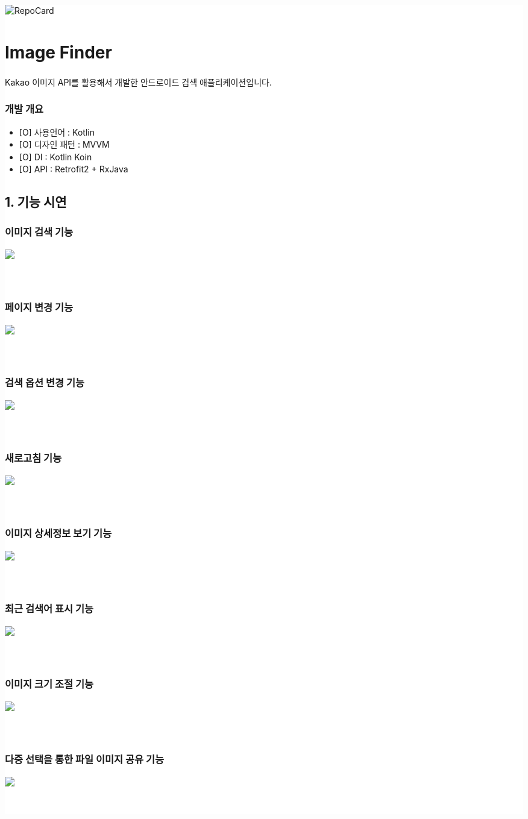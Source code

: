 ![RepoCard](readmeRes/repo_card.png)
# Image Finder

Kakao 이미지 API를 활용해서 개발한 안드로이드 검색 애플리케이션입니다.

### 개발 개요
- [O] 사용언어 : Kotlin
- [O] 디자인 패턴 : MVVM
- [O] DI : Kotlin Koin
- [O] API : Retrofit2 + RxJava

## 1. 기능 시연
### 이미지 검색 기능
<img src="readmeRes/demonstrate_query.gif" width="40%">
<br><br><br>

### 페이지 변경 기능
<img src="readmeRes/demonstrate_page_swipe.gif" width="40%">
<br><br><br>

### 검색 옵션 변경 기능
<img src="readmeRes/demonstrate_change_option.gif" width="40%">
<br><br><br>

### 새로고침 기능
<img src="readmeRes/demonstrate_refresh.gif" width="40%">
<br><br><br>

### 이미지 상세정보 보기 기능
<img src="readmeRes/demonstrate_image_detail.gif" width="40%">
<br><br><br>


### 최근 검색어 표시 기능
<img src="readmeRes/demonstrate_suggestion.gif" width="40%">
<br><br><br>


### 이미지 크기 조절 기능
<img src="readmeRes/demonstrate_resize.gif" width="40%">
<br><br><br>


### 다중 선택을 통한 파일 이미지 공유 기능
<img src="readmeRes/demonstrate_multiselection_and_share.gif" width="40%">
<br><br><br>
